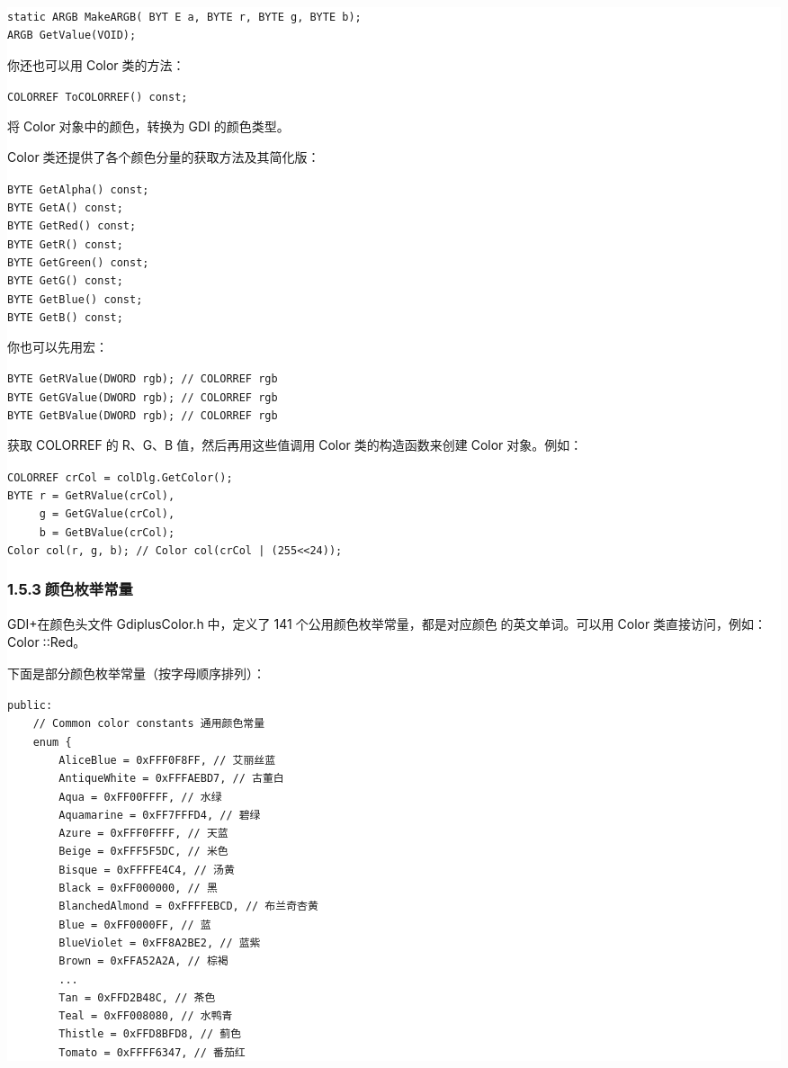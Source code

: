 ```
static ARGB MakeARGB( BYT E a, BYTE r, BYTE g, BYTE b);
ARGB GetValue(VOID);
```

你还也可以用 Color 类的方法：

```
COLORREF ToCOLORREF() const;
```

将 Color 对象中的颜色，转换为 GDI 的颜色类型。

Color 类还提供了各个颜色分量的获取方法及其简化版：

```
BYTE GetAlpha() const; 
BYTE GetA() const; 
BYTE GetRed() const; 
BYTE GetR() const; 
BYTE GetGreen() const; 
BYTE GetG() const; 
BYTE GetBlue() const; 
BYTE GetB() const;
```

你也可以先用宏：

```
BYTE GetRValue(DWORD rgb); // COLORREF rgb 
BYTE GetGValue(DWORD rgb); // COLORREF rgb 
BYTE GetBValue(DWORD rgb); // COLORREF rgb
```

获取 COLORREF 的 R、G、B 值，然后再用这些值调用 Color 类的构造函数来创建 Color 对象。例如：

```
COLORREF crCol = colDlg.GetColor(); 
BYTE r = GetRValue(crCol),
     g = GetGValue(crCol), 
     b = GetBValue(crCol);
Color col(r, g, b); // Color col(crCol | (255<<24));
```

### 1.5.3 颜色枚举常量

GDI+在颜色头文件 GdiplusColor.h 中，定义了 141 个公用颜色枚举常量，都是对应颜色 的英文单词。可以用 Color 类直接访问，例如：Color ::Red。

下面是部分颜色枚举常量（按字母顺序排列）：

```
public:
    // Common color constants 通用颜色常量
    enum {
        AliceBlue = 0xFFF0F8FF, // 艾丽丝蓝
        AntiqueWhite = 0xFFFAEBD7, // 古董白
        Aqua = 0xFF00FFFF, // 水绿
        Aquamarine = 0xFF7FFFD4, // 碧绿
        Azure = 0xFFF0FFFF, // 天蓝
        Beige = 0xFFF5F5DC, // 米色
        Bisque = 0xFFFFE4C4, // 汤黄
        Black = 0xFF000000, // 黑
        BlanchedAlmond = 0xFFFFEBCD, // 布兰奇杏黄
        Blue = 0xFF0000FF, // 蓝
        BlueViolet = 0xFF8A2BE2, // 蓝紫
        Brown = 0xFFA52A2A, // 棕褐
        ...
        Tan = 0xFFD2B48C, // 茶色
        Teal = 0xFF008080, // 水鸭青
        Thistle = 0xFFD8BFD8, // 蓟色
        Tomato = 0xFFFF6347, // 番茄红
```